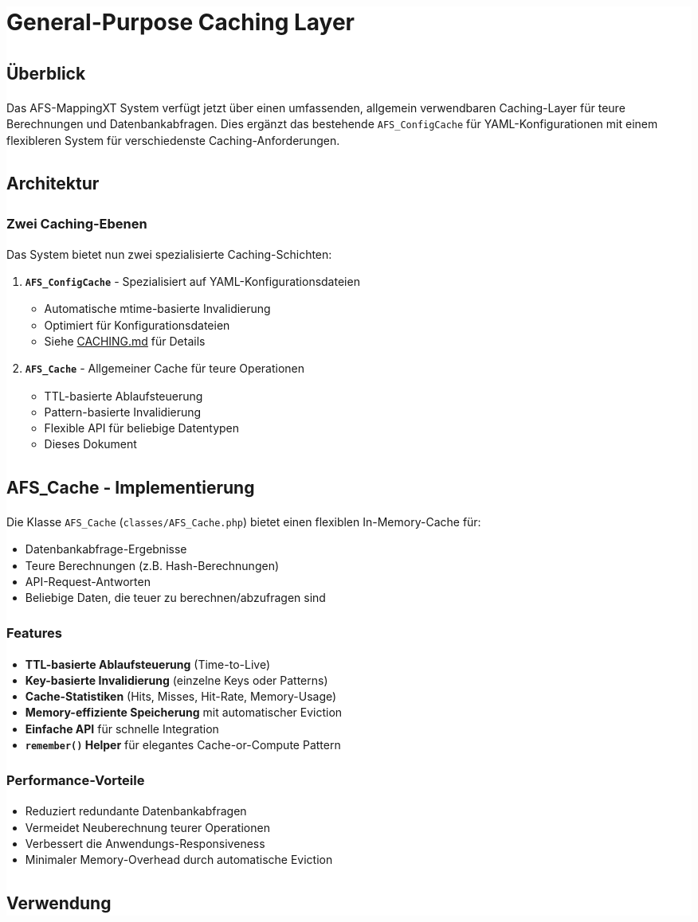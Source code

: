 # General-Purpose Caching Layer

## Überblick

Das AFS-MappingXT System verfügt jetzt über einen umfassenden, allgemein verwendbaren Caching-Layer für teure Berechnungen und Datenbankabfragen. Dies ergänzt das bestehende `AFS_ConfigCache` für YAML-Konfigurationen mit einem flexibleren System für verschiedenste Caching-Anforderungen.

## Architektur

### Zwei Caching-Ebenen

Das System bietet nun zwei spezialisierte Caching-Schichten:

1. **`AFS_ConfigCache`** - Spezialisiert auf YAML-Konfigurationsdateien
   - Automatische mtime-basierte Invalidierung
   - Optimiert für Konfigurationsdateien
   - Siehe [CACHING.md](CACHING.md) für Details

2. **`AFS_Cache`** - Allgemeiner Cache für teure Operationen
   - TTL-basierte Ablaufsteuerung
   - Pattern-basierte Invalidierung
   - Flexible API für beliebige Datentypen
   - Dieses Dokument

## AFS_Cache - Implementierung

Die Klasse `AFS_Cache` (`classes/AFS_Cache.php`) bietet einen flexiblen In-Memory-Cache für:

- Datenbankabfrage-Ergebnisse
- Teure Berechnungen (z.B. Hash-Berechnungen)
- API-Request-Antworten
- Beliebige Daten, die teuer zu berechnen/abzufragen sind

### Features

- **TTL-basierte Ablaufsteuerung** (Time-to-Live)
- **Key-basierte Invalidierung** (einzelne Keys oder Patterns)
- **Cache-Statistiken** (Hits, Misses, Hit-Rate, Memory-Usage)
- **Memory-effiziente Speicherung** mit automatischer Eviction
- **Einfache API** für schnelle Integration
- **`remember()` Helper** für elegantes Cache-or-Compute Pattern

### Performance-Vorteile

- Reduziert redundante Datenbankabfragen
- Vermeidet Neuberechnung teurer Operationen
- Verbessert die Anwendungs-Responsiveness
- Minimaler Memory-Overhead durch automatische Eviction

## Verwendung

